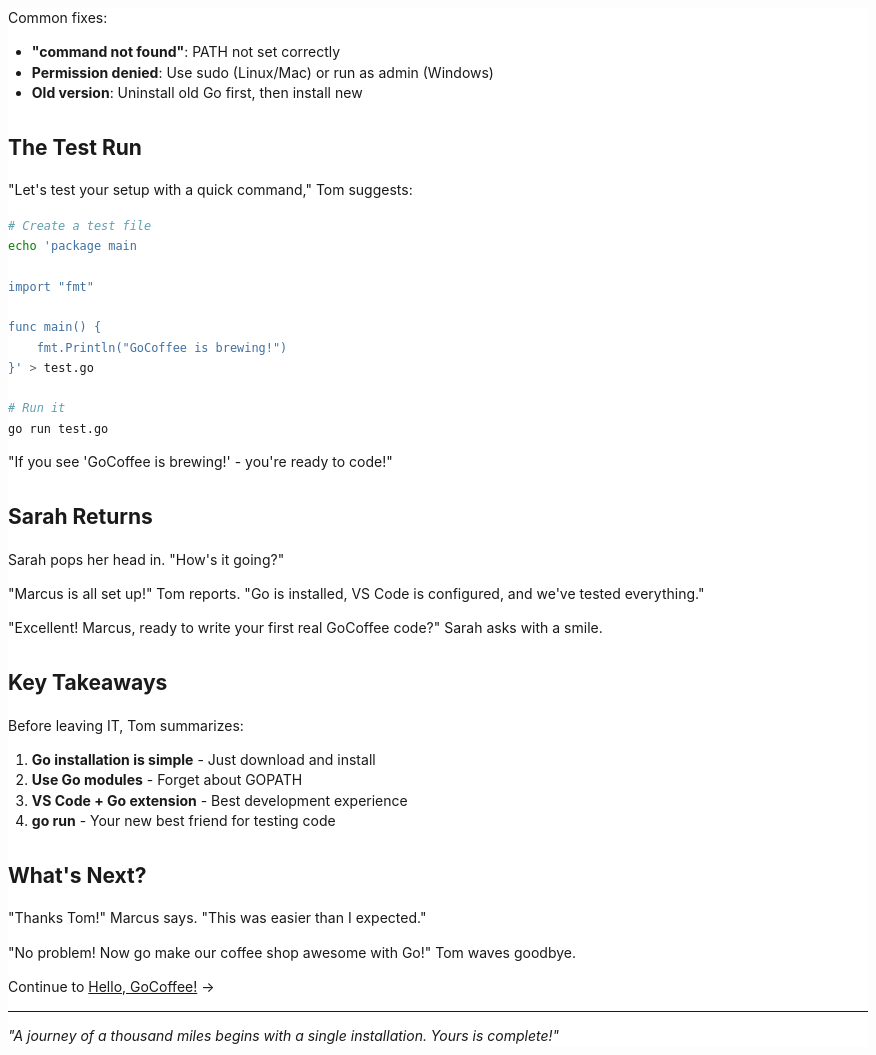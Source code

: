 Common fixes:
- **"command not found"**: PATH not set correctly
- **Permission denied**: Use sudo (Linux/Mac) or run as admin (Windows)
- **Old version**: Uninstall old Go first, then install new

## The Test Run

"Let's test your setup with a quick command," Tom suggests:

```bash
# Create a test file
echo 'package main

import "fmt"

func main() {
    fmt.Println("GoCoffee is brewing!")
}' > test.go

# Run it
go run test.go
```

"If you see 'GoCoffee is brewing!' - you're ready to code!"

## Sarah Returns

Sarah pops her head in. "How's it going?"

"Marcus is all set up!" Tom reports. "Go is installed, VS Code is configured, and we've tested everything."

"Excellent! Marcus, ready to write your first real GoCoffee code?" Sarah asks with a smile.

## Key Takeaways

Before leaving IT, Tom summarizes:

1. **Go installation is simple** - Just download and install
2. **Use Go modules** - Forget about GOPATH
3. **VS Code + Go extension** - Best development experience
4. **go run** - Your new best friend for testing code

## What's Next?

"Thanks Tom!" Marcus says. "This was easier than I expected."

"No problem! Now go make our coffee shop awesome with Go!" Tom waves goodbye.

Continue to [Hello, GoCoffee!](../03-hello-world/Hello_GoCoffee.md) →

---

*"A journey of a thousand miles begins with a single installation. Yours is complete!"*